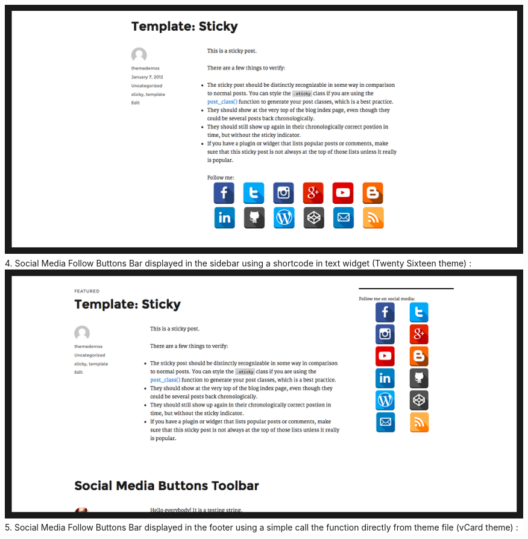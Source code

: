 <img src="/images/projects/plugins/social-media-buttons-toolbar/screenshot-3.png" alt="WP plugin &quot;Social Media Follow Buttons Bar&quot; by Arthur Gareginyan" />
4.  Social Media Follow Buttons Bar displayed in the sidebar using a shortcode in text widget (Twenty Sixteen theme) :
<img src="/images/projects/plugins/social-media-buttons-toolbar/screenshot-4.png" alt="WP plugin &quot;Social Media Follow Buttons Bar&quot; by Arthur Gareginyan" />
5. Social Media Follow Buttons Bar displayed in the footer using a simple call the function directly from theme file (vCard theme) :